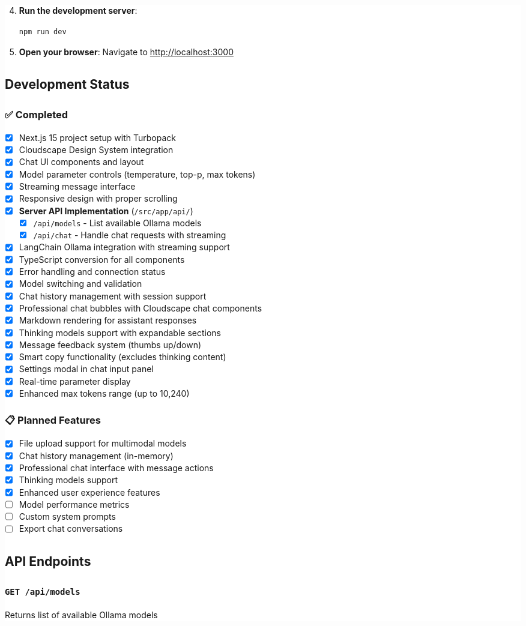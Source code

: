4. **Run the development server**:

   ```bash
   npm run dev
   ```

5. **Open your browser**:
   Navigate to [http://localhost:3000](http://localhost:3000)

## Development Status

### ✅ Completed

- [x] Next.js 15 project setup with Turbopack
- [x] Cloudscape Design System integration
- [x] Chat UI components and layout
- [x] Model parameter controls (temperature, top-p, max tokens)
- [x] Streaming message interface
- [x] Responsive design with proper scrolling
- [x] **Server API Implementation** (`/src/app/api/`)
  - [x] `/api/models` - List available Ollama models
  - [x] `/api/chat` - Handle chat requests with streaming
- [x] LangChain Ollama integration with streaming support
- [x] TypeScript conversion for all components
- [x] Error handling and connection status
- [x] Model switching and validation
- [x] Chat history management with session support
- [x] Professional chat bubbles with Cloudscape chat components
- [x] Markdown rendering for assistant responses
- [x] Thinking models support with expandable sections
- [x] Message feedback system (thumbs up/down)
- [x] Smart copy functionality (excludes thinking content)
- [x] Settings modal in chat input panel
- [x] Real-time parameter display
- [x] Enhanced max tokens range (up to 10,240)

### 📋 Planned Features

- [x] File upload support for multimodal models
- [x] Chat history management (in-memory)
- [x] Professional chat interface with message actions
- [x] Thinking models support
- [x] Enhanced user experience features
- [ ] Model performance metrics
- [ ] Custom system prompts
- [ ] Export chat conversations

## API Endpoints

### `GET /api/models`

Returns list of available Ollama models
